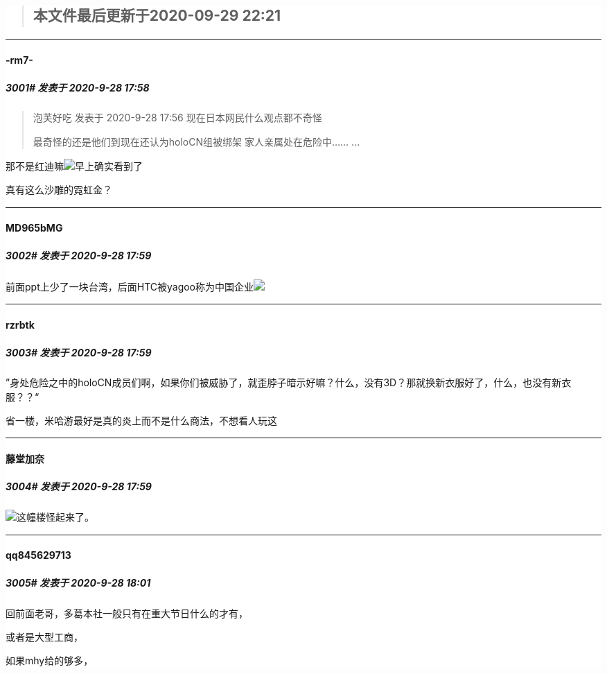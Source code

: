 > ## **本文件最后更新于2020-09-29 22:21** 


-----

####  -rm7-  
##### 3001#       发表于 2020-9-28 17:58


<blockquote>泡芙好吃 发表于 2020-9-28 17:56
现在日本网民什么观点都不奇怪

最奇怪的还是他们到现在还认为holoCN组被绑架 家人亲属处在危险中…… ...</blockquote>
那不是红迪嘛<img src="https://static.saraba1st.com/image/smiley/face2017/067.png" referrerpolicy="no-referrer">早上确实看到了

真有这么沙雕的霓虹金？


-----

####  MD965bMG  
##### 3002#       发表于 2020-9-28 17:59


前面ppt上少了一块台湾，后面HTC被yagoo称为中国企业<img src="https://static.saraba1st.com/image/smiley/face2017/067.png" referrerpolicy="no-referrer">


-----

####  rzrbtk  
##### 3003#       发表于 2020-9-28 17:59


”身处危险之中的holoCN成员们啊，如果你们被威胁了，就歪脖子暗示好嘛？什么，没有3D？那就换新衣服好了，什么，也没有新衣服？？“


省一楼，米哈游最好是真的炎上而不是什么商法，不想看人玩这


-----

####  藤堂加奈  
##### 3004#       发表于 2020-9-28 17:59


<img src="https://static.saraba1st.com/image/smiley/face2017/076.png" referrerpolicy="no-referrer">这幢楼怪起来了。


-----

####  qq845629713  
##### 3005#       发表于 2020-9-28 18:01


回前面老哥，多葛本社一般只有在重大节日什么的才有，

或者是大型工商，

如果mhy给的够多，
